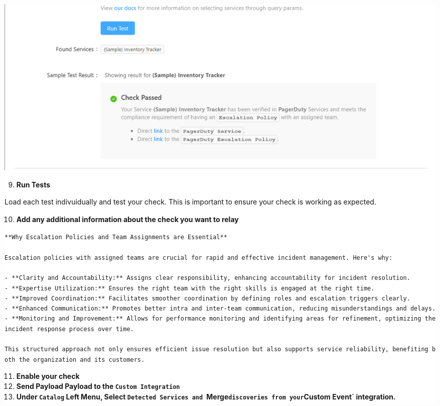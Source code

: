 ![Succesful Check](./img/0309.png)

9. **Run Tests**

Load each test indivuidually and test your check. This is important to ensure your check is working as expected.

10. **Add any additional information about the check you want to relay**

```txt
**Why Escalation Policies and Team Assignments are Essential**

Escalation policies with assigned teams are crucial for rapid and effective incident management. Here's why:

- **Clarity and Accountability:** Assigns clear responsibility, enhancing accountability for incident resolution.
- **Expertise Utilization:** Ensures the right team with the right skills is engaged at the right time.
- **Improved Coordination:** Facilitates smoother coordination by defining roles and escalation triggers clearly.
- **Enhanced Communication:** Promotes better intra and inter-team communication, reducing misunderstandings and delays.
- **Monitoring and Improvement:** Allows for performance monitoring and identifying areas for refinement, optimizing the incident response process over time.

This structured approach not only ensures efficient issue resolution but also supports service reliability, benefiting both the organization and its customers.
```


11. **Enable your check**
12. **Send Payload Payload to the `Custom Integration`**
13. **Under `Catalog` Left Menu, Select `Detected Services and `Merge` discoveries from your `Custom Event` integration.**